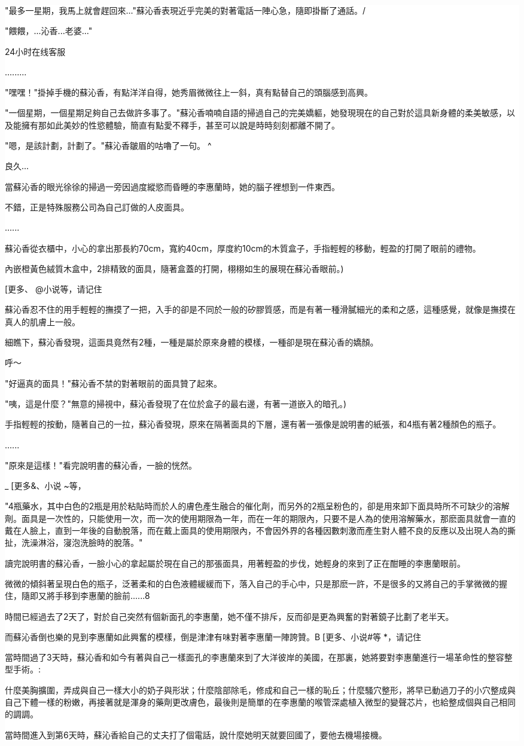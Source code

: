 "最多一星期，我馬上就會趕回來..."蘇沁香表現近乎完美的對著電話一陣心急，隨即掛斷了通話。/

"餵餵，...沁香...老婆..."

24小时在线客服

.........

"嘿嘿！"掛掉手機的蘇沁香，有點洋洋自得，她秀眉微微往上一斜，真有點替自己的頭腦感到高興。

"一個星期，一個星期足夠自己去做許多事了。"蘇沁香喃喃自語的掃過自己的完美嬌軀，她發現現在的自己對於這具新身體的柔美敏感，以及能擁有那如此美妙的性慾體驗，簡直有點愛不釋手，甚至可以說是時時刻刻都離不開了。

"嗯，是該計劃，計劃了。"蘇沁香皺眉的咕嚕了一句。 ^

良久...

當蘇沁香的眼光徐徐的掃過一旁因過度縱慾而昏睡的李惠蘭時，她的腦子裡想到一件東西。

不錯，正是特殊服務公司為自己訂做的人皮面具。

......

蘇沁香從衣櫃中，小心的拿出那長約70cm，寬約40cm，厚度約10cm的木質盒子，手指輕輕的移動，輕盈的打開了眼前的禮物。

內嵌橙黃色絨質木盒中，2排精致的面具，隨著盒蓋的打開，栩栩如生的展現在蘇沁香眼前。)

 [更多、 @小说等，请记住

蘇沁香忍不住的用手輕輕的撫摸了一把，入手的卻是不同於一般的矽膠質感，而是有著一種滑膩細光的柔和之感，這種感覺，就像是撫摸在真人的肌膚上一般。

細瞧下，蘇沁香發現，這面具竟然有2種，一種是屬於原來身體的模樣，一種卻是現在蘇沁香的嬌顏。

呼～

"好逼真的面具！"蘇沁香不禁的對著眼前的面具贊了起來。

"咦，這是什麼？"無意的掃視中，蘇沁香發現了在位於盒子的最右邊，有著一道嵌入的暗孔。)

手指輕輕的按動，隨著自己的一拉，蘇沁香發現，原來在隔著面具的下層，還有著一張像是說明書的紙張，和4瓶有著2種顏色的瓶子。

......

"原來是這樣！"看完說明書的蘇沁香，一臉的恍然。

 _ [更多&、小说 ~等，

"4瓶藥水，其中白色的2瓶是用於粘貼時而於人的膚色產生融合的催化劑，而另外的2瓶呈粉色的，卻是用來卸下面具時所不可缺少的溶解劑。面具是一次性的，只能使用一次，而一次的使用期限為一年，而在一年的期限內，只要不是人為的使用溶解藥水，那麽面具就會一直的戴在人臉上，直到一年後的自動脫落，而在戴上面具的使用期限內，不會因外界的各種因數刺激而產生對人體不良的反應以及出現人為的撕扯，洗澡淋浴，寖泡洗臉時的脫落。"

讀完說明書的蘇沁香，一臉小心的拿起屬於現在自己的那張面具，用著輕盈的步伐，她輕身的來到了正在酣睡的李惠蘭眼前。

微微的傾斜著呈現白色的瓶子，泛著柔和的白色液體緩緩而下，落入自己的手心中，只是那麽一許，不是很多的又將自己的手掌微微的握住，隨即又將手移到李惠蘭的臉前......8

時間已經過去了2天了，對於自己突然有個新面孔的李惠蘭，她不僅不排斥，反而卻是更為興奮的對著鏡子比劃了老半天。

而蘇沁香倒也樂的見到李惠蘭如此興奮的模樣，倒是津津有味對著李惠蘭一陣誇贊。B [更多、小说#等 *，请记住

當時間過了3天時，蘇沁香和如今有著與自己一樣面孔的李惠蘭來到了大洋彼岸的美國，在那裏，她將要對李惠蘭進行一場革命性的整容整型手術。:

什麼美胸擴圍，弄成與自己一樣大小的奶子與形狀；什麼陰部除毛，修成和自己一樣的恥丘；什麼騷穴整形，將早已動過刀子的小穴整成與自己下體一樣的粉嫩，再接著就是渾身的藥劑更改膚色，最後則是簡單的在李惠蘭的喉管深處植入微型的變聲芯片，也給整成個與自己相同的調調。

當時間進入到第6天時，蘇沁香給自己的丈夫打了個電話，說什麼她明天就要回國了，要他去機場接機。
